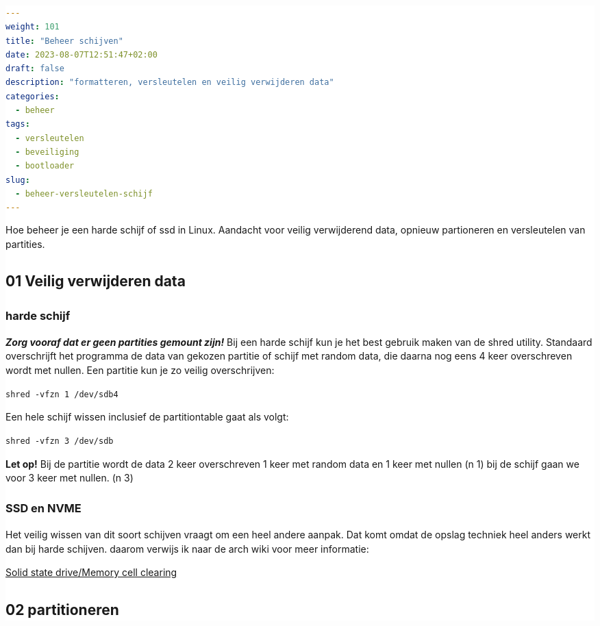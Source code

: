 ```yaml
---
weight: 101
title: "Beheer schijven"
date: 2023-08-07T12:51:47+02:00
draft: false
description: "formatteren, versleutelen en veilig verwijderen data"
categories:
  - beheer
tags:
  - versleutelen
  - beveiliging
  - bootloader
slug:
  - beheer-versleutelen-schijf
---
```


Hoe beheer je een harde schijf of ssd in Linux. Aandacht voor veilig verwijderend data, opnieuw partioneren en versleutelen van partities.



## 01 Veilig verwijderen data

### harde schijf

***Zorg vooraf dat er geen partities gemount zijn!***
Bij een harde schijf kun je het best gebruik maken van de shred utility. Standaard overschrijft het programma de data van gekozen partitie of schijf met random data, die daarna nog eens 4 keer overschreven wordt met nullen.
Een partitie kun je zo veilig overschrijven:

    shred -vfzn 1 /dev/sdb4

Een hele schijf wissen inclusief de partitiontable gaat als volgt:

    shred -vfzn 3 /dev/sdb

**Let op!**
Bij de partitie wordt de data 2 keer overschreven 1 keer met random data en 1 keer met nullen (n 1) bij de schijf gaan we voor 3 keer met nullen. (n 3)

### SSD en NVME

Het veilig wissen van dit soort schijven vraagt om een heel andere aanpak. Dat komt omdat de opslag techniek heel anders werkt dan bij harde schijven. daarom verwijs ik naar de arch wiki voor meer informatie:

[Solid state drive/Memory cell clearing](https://wiki.archlinux.org/title/Solid_state_drive/Memory_cell_clearing)

## 02 partitioneren
